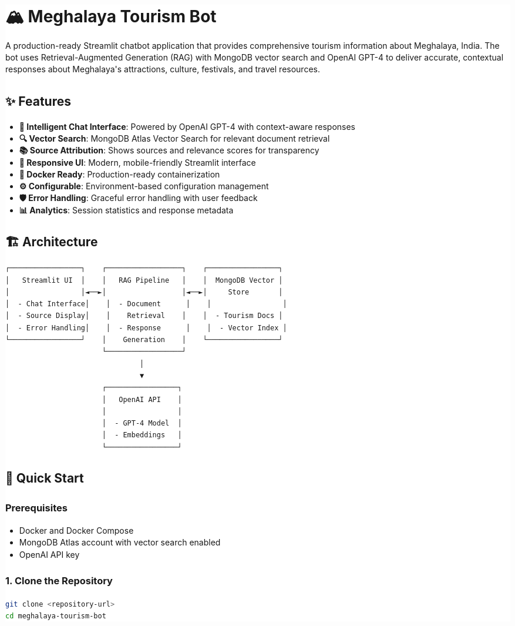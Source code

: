 # 🏔️ Meghalaya Tourism Bot

A production-ready Streamlit chatbot application that provides comprehensive tourism information about Meghalaya, India. The bot uses Retrieval-Augmented Generation (RAG) with MongoDB vector search and OpenAI GPT-4 to deliver accurate, contextual responses about Meghalaya's attractions, culture, festivals, and travel resources.

## ✨ Features

- **🤖 Intelligent Chat Interface**: Powered by OpenAI GPT-4 with context-aware responses
- **🔍 Vector Search**: MongoDB Atlas Vector Search for relevant document retrieval
- **📚 Source Attribution**: Shows sources and relevance scores for transparency
- **🎨 Responsive UI**: Modern, mobile-friendly Streamlit interface
- **🐳 Docker Ready**: Production-ready containerization
- **⚙️ Configurable**: Environment-based configuration management
- **🛡️ Error Handling**: Graceful error handling with user feedback
- **📊 Analytics**: Session statistics and response metadata

## 🏗️ Architecture

```
┌─────────────────┐    ┌──────────────────┐    ┌─────────────────┐
│   Streamlit UI  │    │   RAG Pipeline   │    │  MongoDB Vector │
│                 │◄──►│                  │◄──►│     Store       │
│  - Chat Interface│    │  - Document      │    │                 │
│  - Source Display│    │    Retrieval    │    │  - Tourism Docs │
│  - Error Handling│    │  - Response      │    │  - Vector Index │
└─────────────────┘    │    Generation    │    └─────────────────┘
                       └──────────────────┘
                                │
                                ▼
                       ┌─────────────────┐
                       │   OpenAI API    │
                       │                 │
                       │  - GPT-4 Model  │
                       │  - Embeddings   │
                       └─────────────────┘
```

## 🚀 Quick Start

### Prerequisites

- Docker and Docker Compose
- MongoDB Atlas account with vector search enabled
- OpenAI API key

### 1. Clone the Repository

```bash
git clone <repository-url>
cd meghalaya-tourism-bot
```
